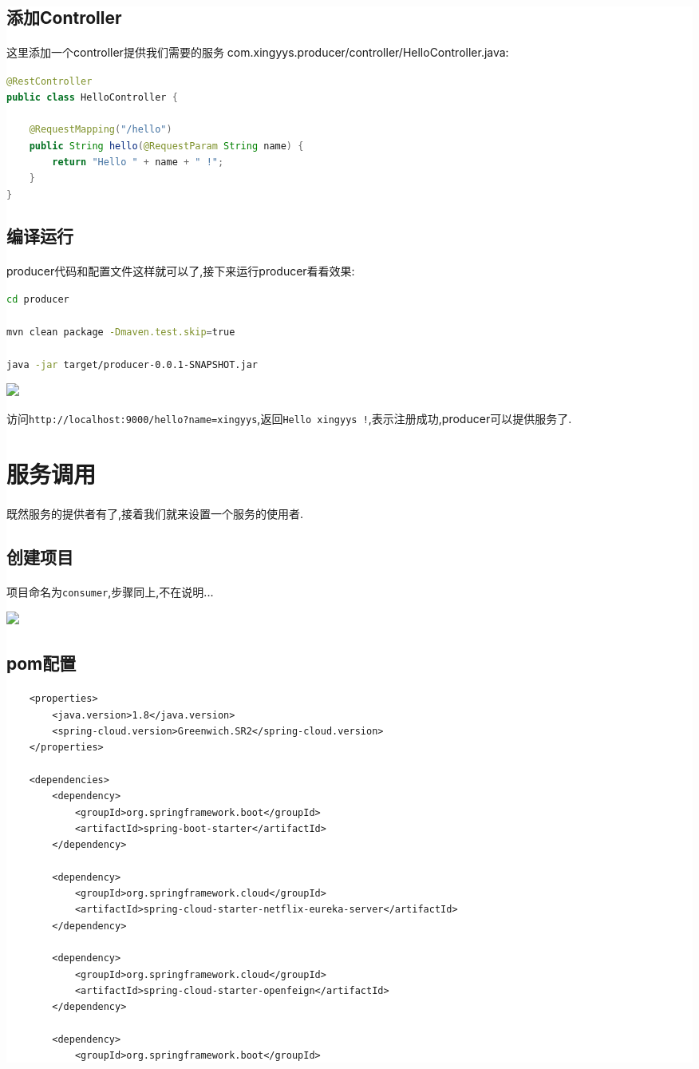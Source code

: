 ## 添加Controller
这里添加一个controller提供我们需要的服务 com.xingyys.producer/controller/HelloController.java:
```java
@RestController
public class HelloController {

    @RequestMapping("/hello")
    public String hello(@RequestParam String name) {
        return "Hello " + name + " !";
    }
}
```

## 编译运行
producer代码和配置文件这样就可以了,接下来运行producer看看效果:
```bash
cd producer

mvn clean package -Dmaven.test.skip=true

java -jar target/producer-0.0.1-SNAPSHOT.jar
```

![](https://img2018.cnblogs.com/blog/1219190/201908/1219190-20190809125822119-1635676310.png)

访问`http://localhost:9000/hello?name=xingyys`,返回`Hello xingyys !`,表示注册成功,producer可以提供服务了.

# 服务调用
既然服务的提供者有了,接着我们就来设置一个服务的使用者.

## 创建项目
项目命名为`consumer`,步骤同上,不在说明...

![](https://img2018.cnblogs.com/blog/1219190/201908/1219190-20190809130755049-1946342779.png)

## pom配置
```
    <properties>
        <java.version>1.8</java.version>
        <spring-cloud.version>Greenwich.SR2</spring-cloud.version>
    </properties>

    <dependencies>
        <dependency>
            <groupId>org.springframework.boot</groupId>
            <artifactId>spring-boot-starter</artifactId>
        </dependency>

        <dependency>
            <groupId>org.springframework.cloud</groupId>
            <artifactId>spring-cloud-starter-netflix-eureka-server</artifactId>
        </dependency>

        <dependency>
            <groupId>org.springframework.cloud</groupId>
            <artifactId>spring-cloud-starter-openfeign</artifactId>
        </dependency>

        <dependency>
            <groupId>org.springframework.boot</groupId>
```